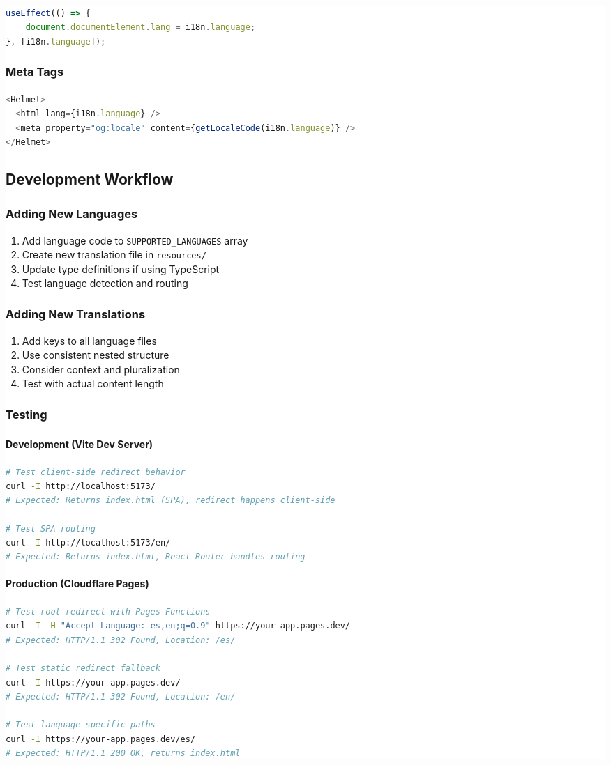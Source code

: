 ```typescript
useEffect(() => {
	document.documentElement.lang = i18n.language;
}, [i18n.language]);
```

### Meta Tags

```typescript
<Helmet>
  <html lang={i18n.language} />
  <meta property="og:locale" content={getLocaleCode(i18n.language)} />
</Helmet>
```

## Development Workflow

### Adding New Languages

1. Add language code to `SUPPORTED_LANGUAGES` array
2. Create new translation file in `resources/`
3. Update type definitions if using TypeScript
4. Test language detection and routing

### Adding New Translations

1. Add keys to all language files
2. Use consistent nested structure
3. Consider context and pluralization
4. Test with actual content length

### Testing

#### Development (Vite Dev Server)

```bash
# Test client-side redirect behavior
curl -I http://localhost:5173/
# Expected: Returns index.html (SPA), redirect happens client-side

# Test SPA routing
curl -I http://localhost:5173/en/
# Expected: Returns index.html, React Router handles routing
```

#### Production (Cloudflare Pages)

```bash
# Test root redirect with Pages Functions
curl -I -H "Accept-Language: es,en;q=0.9" https://your-app.pages.dev/
# Expected: HTTP/1.1 302 Found, Location: /es/

# Test static redirect fallback
curl -I https://your-app.pages.dev/
# Expected: HTTP/1.1 302 Found, Location: /en/

# Test language-specific paths
curl -I https://your-app.pages.dev/es/
# Expected: HTTP/1.1 200 OK, returns index.html
```
